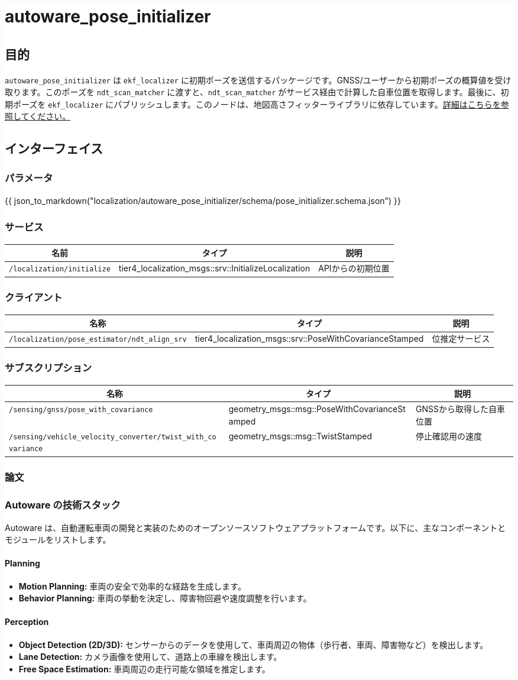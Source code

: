 # autoware_pose_initializer

## 目的

`autoware_pose_initializer` は `ekf_localizer` に初期ポーズを送信するパッケージです。GNSS/ユーザーから初期ポーズの概算値を受け取ります。このポーズを `ndt_scan_matcher` に渡すと、`ndt_scan_matcher` がサービス経由で計算した自車位置を取得します。最後に、初期ポーズを `ekf_localizer` にパブリッシュします。このノードは、地図高さフィッターライブラリに依存しています。[詳細はこちらを参照してください。](../../map/autoware_map_height_fitter/README.md)

## インターフェイス

### パラメータ

{{ json_to_markdown("localization/autoware_pose_initializer/schema/pose_initializer.schema.json") }}

### サービス

| 名前                      | タイプ                                                 | 説明                  |
| -------------------------- | ---------------------------------------------------- | ----------------------- |
| `/localization/initialize` | tier4_localization_msgs::srv::InitializeLocalization | APIからの初期位置       |

### クライアント

| 名称                                       | タイプ                                                   | 説明                       |
| --------------------------------------- | --------------------------------------------------------- | ------------------------- |
| `/localization/pose_estimator/ndt_align_srv` | tier4_localization_msgs::srv::PoseWithCovarianceStamped | 位推定サービス            |

### サブスクリプション



| 名称 | タイプ | 説明 |
|---|---|---|
| `/sensing/gnss/pose_with_covariance` | geometry_msgs::msg::PoseWithCovarianceStamped | GNSSから取得した自車位置 |
| `/sensing/vehicle_velocity_converter/twist_with_covariance` | geometry_msgs::msg::TwistStamped | 停止確認用の速度 |

### 論文

### Autoware の技術スタック
Autoware は、自動運転車両の開発と実装のためのオープンソースソフトウェアプラットフォームです。以下に、主なコンポーネントとモジュールをリストします。

#### Planning
* **Motion Planning:** 車両の安全で効率的な経路を生成します。
* **Behavior Planning:** 車両の挙動を決定し、障害物回避や速度調整を行います。

#### Perception
* **Object Detection (2D/3D):** センサーからのデータを使用して、車両周辺の物体（歩行者、車両、障害物など）を検出します。
* **Lane Detection:** カメラ画像を使用して、道路上の車線を検出します。
* **Free Space Estimation:** 車両周辺の走行可能な領域を推定します。
